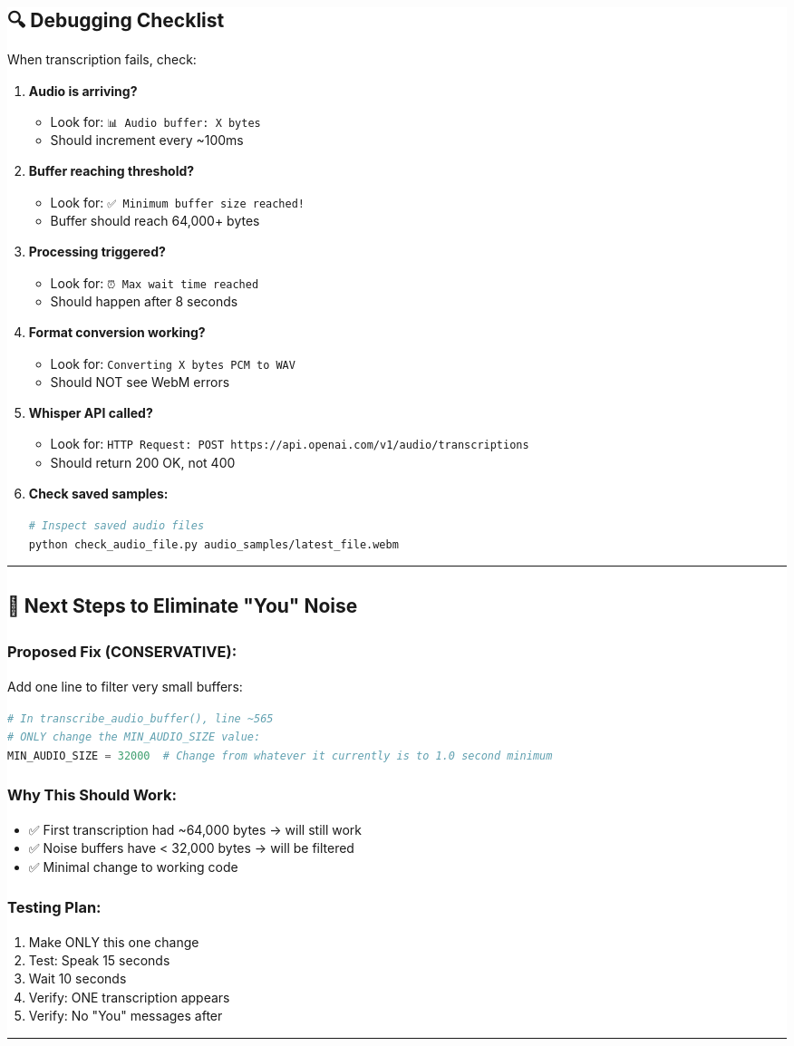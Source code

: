 ## 🔍 Debugging Checklist

When transcription fails, check:

1. **Audio is arriving?**
   - Look for: `📊 Audio buffer: X bytes`
   - Should increment every ~100ms

2. **Buffer reaching threshold?**
   - Look for: `✅ Minimum buffer size reached!`
   - Buffer should reach 64,000+ bytes

3. **Processing triggered?**
   - Look for: `⏰ Max wait time reached`
   - Should happen after 8 seconds

4. **Format conversion working?**
   - Look for: `Converting X bytes PCM to WAV`
   - Should NOT see WebM errors

5. **Whisper API called?**
   - Look for: `HTTP Request: POST https://api.openai.com/v1/audio/transcriptions`
   - Should return 200 OK, not 400

6. **Check saved samples:**
   ```bash
   # Inspect saved audio files
   python check_audio_file.py audio_samples/latest_file.webm
   ```

---

## 🚀 Next Steps to Eliminate "You" Noise

### Proposed Fix (CONSERVATIVE):

Add one line to filter very small buffers:

```python
# In transcribe_audio_buffer(), line ~565
# ONLY change the MIN_AUDIO_SIZE value:
MIN_AUDIO_SIZE = 32000  # Change from whatever it currently is to 1.0 second minimum
```

### Why This Should Work:
- ✅ First transcription had ~64,000 bytes → will still work
- ✅ Noise buffers have < 32,000 bytes → will be filtered
- ✅ Minimal change to working code

### Testing Plan:
1. Make ONLY this one change
2. Test: Speak 15 seconds
3. Wait 10 seconds  
4. Verify: ONE transcription appears
5. Verify: No "You" messages after

---